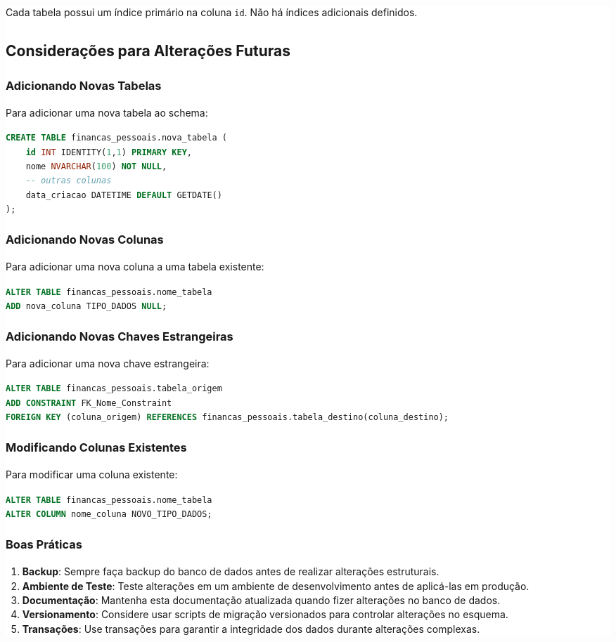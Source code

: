 Cada tabela possui um índice primário na coluna `id`. Não há índices adicionais definidos.

## Considerações para Alterações Futuras

### Adicionando Novas Tabelas

Para adicionar uma nova tabela ao schema:

```sql
CREATE TABLE financas_pessoais.nova_tabela (
    id INT IDENTITY(1,1) PRIMARY KEY,
    nome NVARCHAR(100) NOT NULL,
    -- outras colunas
    data_criacao DATETIME DEFAULT GETDATE()
);
```

### Adicionando Novas Colunas

Para adicionar uma nova coluna a uma tabela existente:

```sql
ALTER TABLE financas_pessoais.nome_tabela
ADD nova_coluna TIPO_DADOS NULL;
```

### Adicionando Novas Chaves Estrangeiras

Para adicionar uma nova chave estrangeira:

```sql
ALTER TABLE financas_pessoais.tabela_origem
ADD CONSTRAINT FK_Nome_Constraint
FOREIGN KEY (coluna_origem) REFERENCES financas_pessoais.tabela_destino(coluna_destino);
```

### Modificando Colunas Existentes

Para modificar uma coluna existente:

```sql
ALTER TABLE financas_pessoais.nome_tabela
ALTER COLUMN nome_coluna NOVO_TIPO_DADOS;
```

### Boas Práticas

1. **Backup**: Sempre faça backup do banco de dados antes de realizar alterações estruturais.
2. **Ambiente de Teste**: Teste alterações em um ambiente de desenvolvimento antes de aplicá-las em produção.
3. **Documentação**: Mantenha esta documentação atualizada quando fizer alterações no banco de dados.
4. **Versionamento**: Considere usar scripts de migração versionados para controlar alterações no esquema.
5. **Transações**: Use transações para garantir a integridade dos dados durante alterações complexas.
